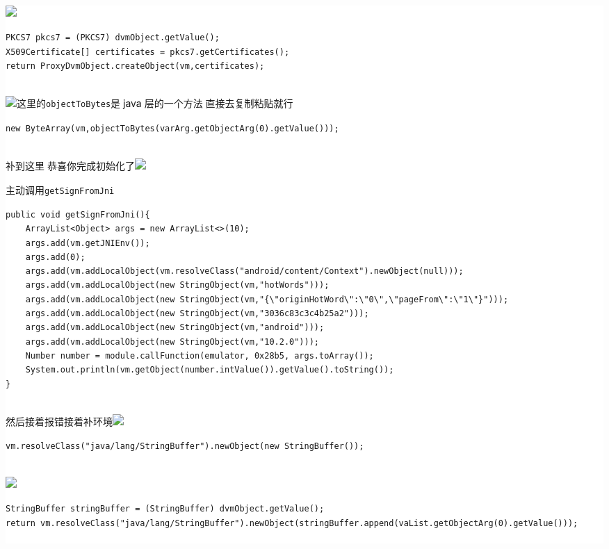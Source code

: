 ![](https://mmbiz.qpic.cn/mmbiz_png/Em7AaVMQYsMmKnbNgDPsLwsm4lA51vD3Gb1MEVPzMo3W1rm7ft5FNnGW0jUmdYiahYl9DFngpAgPUSicMPUtpqrw/640?wx_fmt=png)

```
PKCS7 pkcs7 = (PKCS7) dvmObject.getValue();  
X509Certificate[] certificates = pkcs7.getCertificates();  
return ProxyDvmObject.createObject(vm,certificates);


```

![](https://mmbiz.qpic.cn/mmbiz_png/Em7AaVMQYsMmKnbNgDPsLwsm4lA51vD3caOYia5NqKwuxhvnTElTtzb3iaVY3FwjOT5FHyF3F4TfaDZUQxcYK9ug/640?wx_fmt=png)这里的`objectToBytes`是 java 层的一个方法 直接去复制粘贴就行

```
new ByteArray(vm,objectToBytes(varArg.getObjectArg(0).getValue()));


```

补到这里 恭喜你完成初始化了![](https://mmbiz.qpic.cn/mmbiz_png/Em7AaVMQYsMmKnbNgDPsLwsm4lA51vD32Qr5qicEEgDPaPOcib0GyjWkry9bUqI8NI4iamzib2NgRicoHPewpauzhwA/640?wx_fmt=png)

主动调用`getSignFromJni`

```
public void getSignFromJni(){
    ArrayList<Object> args = new ArrayList<>(10);
    args.add(vm.getJNIEnv());
    args.add(0);
    args.add(vm.addLocalObject(vm.resolveClass("android/content/Context").newObject(null)));
    args.add(vm.addLocalObject(new StringObject(vm,"hotWords")));
    args.add(vm.addLocalObject(new StringObject(vm,"{\"originHotWord\":\"0\",\"pageFrom\":\"1\"}")));
    args.add(vm.addLocalObject(new StringObject(vm,"3036c83c3c4b25a2")));
    args.add(vm.addLocalObject(new StringObject(vm,"android")));
    args.add(vm.addLocalObject(new StringObject(vm,"10.2.0")));
    Number number = module.callFunction(emulator, 0x28b5, args.toArray());
    System.out.println(vm.getObject(number.intValue()).getValue().toString());
}


```

然后接着报错接着补环境![](https://mmbiz.qpic.cn/mmbiz_png/Em7AaVMQYsMmKnbNgDPsLwsm4lA51vD3cCvGHAXbf8IFOwFBzfwwFHicWrMPkXpwb7g9Hl3eWj5flpFL0QY15jQ/640?wx_fmt=png)

```
vm.resolveClass("java/lang/StringBuffer").newObject(new StringBuffer());


```

![](https://mmbiz.qpic.cn/mmbiz_png/Em7AaVMQYsMmKnbNgDPsLwsm4lA51vD3tt0LTZY6ZOdPcPlWw7yDSZbGI9MX8MonsWNK70Qib2upkiaj8jALE5AQ/640?wx_fmt=png)

```
StringBuffer stringBuffer = (StringBuffer) dvmObject.getValue();
return vm.resolveClass("java/lang/StringBuffer").newObject(stringBuffer.append(vaList.getObjectArg(0).getValue()));


```
